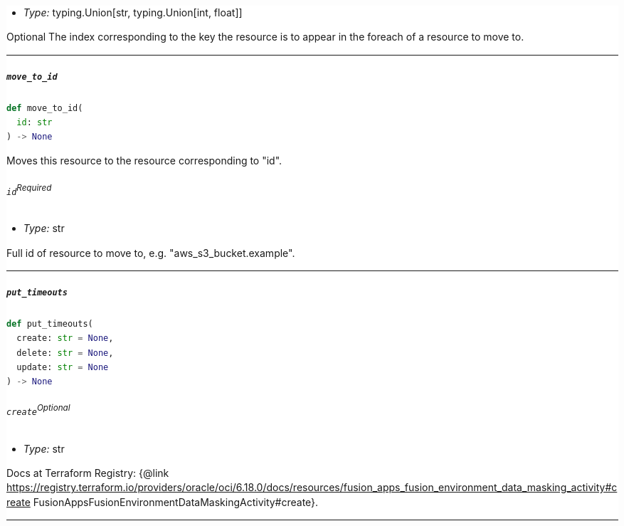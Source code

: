 - *Type:* typing.Union[str, typing.Union[int, float]]

Optional The index corresponding to the key the resource is to appear in the foreach of a resource to move to.

---

##### `move_to_id` <a name="move_to_id" id="rhizo-co-terraform-provider-oci.fusionAppsFusionEnvironmentDataMaskingActivity.FusionAppsFusionEnvironmentDataMaskingActivity.moveToId"></a>

```python
def move_to_id(
  id: str
) -> None
```

Moves this resource to the resource corresponding to "id".

###### `id`<sup>Required</sup> <a name="id" id="rhizo-co-terraform-provider-oci.fusionAppsFusionEnvironmentDataMaskingActivity.FusionAppsFusionEnvironmentDataMaskingActivity.moveToId.parameter.id"></a>

- *Type:* str

Full id of resource to move to, e.g. "aws_s3_bucket.example".

---

##### `put_timeouts` <a name="put_timeouts" id="rhizo-co-terraform-provider-oci.fusionAppsFusionEnvironmentDataMaskingActivity.FusionAppsFusionEnvironmentDataMaskingActivity.putTimeouts"></a>

```python
def put_timeouts(
  create: str = None,
  delete: str = None,
  update: str = None
) -> None
```

###### `create`<sup>Optional</sup> <a name="create" id="rhizo-co-terraform-provider-oci.fusionAppsFusionEnvironmentDataMaskingActivity.FusionAppsFusionEnvironmentDataMaskingActivity.putTimeouts.parameter.create"></a>

- *Type:* str

Docs at Terraform Registry: {@link https://registry.terraform.io/providers/oracle/oci/6.18.0/docs/resources/fusion_apps_fusion_environment_data_masking_activity#create FusionAppsFusionEnvironmentDataMaskingActivity#create}.

---
